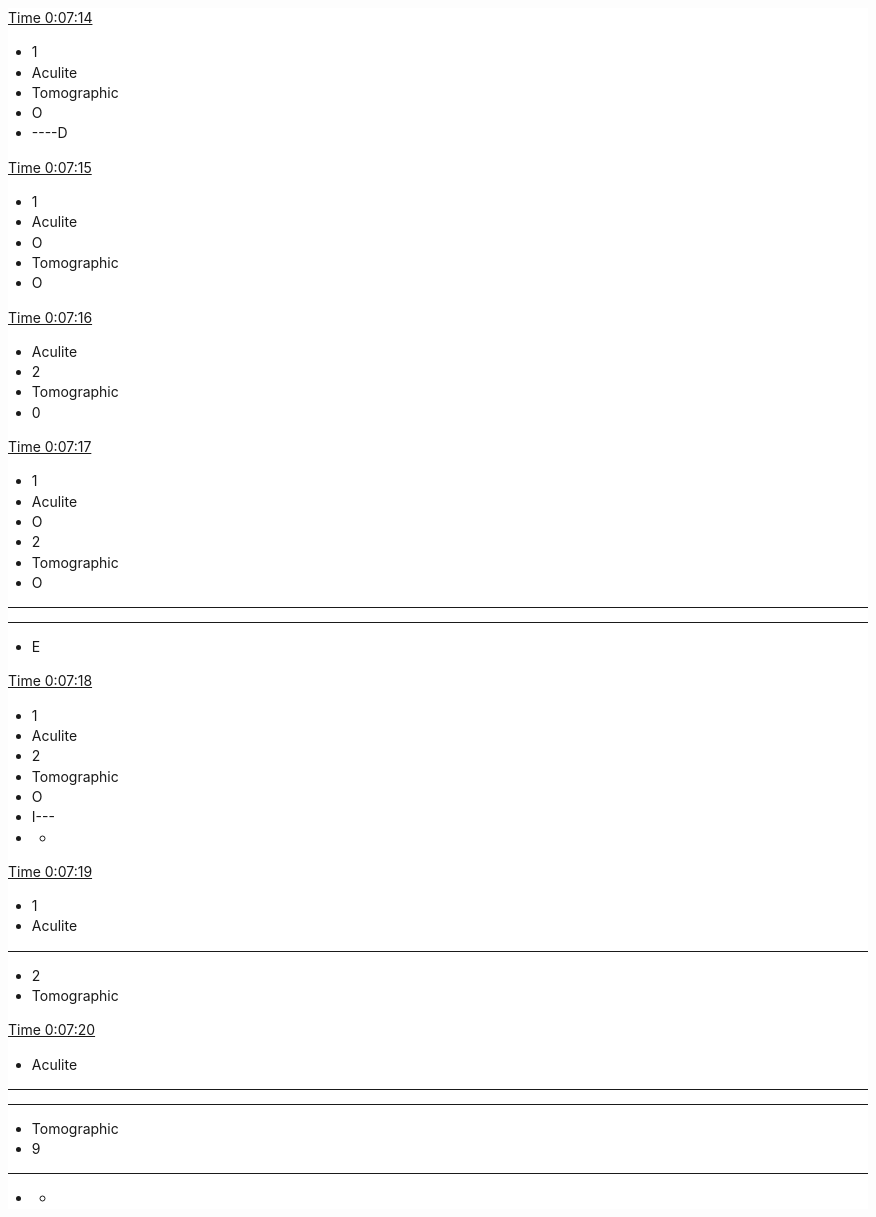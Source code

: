  [Time 0:07:14](https://youtu.be/aqnPoqoqd8w?t=429) 
- 1 
- Aculite 
- Tomographic 
- O 
- ----D 

 [Time 0:07:15](https://youtu.be/aqnPoqoqd8w?t=430) 
- 1 
- Aculite 
- O 
- Tomographic 
- O 

 [Time 0:07:16](https://youtu.be/aqnPoqoqd8w?t=431) 
- Aculite 
- 2 
- Tomographic 
- 0 

 [Time 0:07:17](https://youtu.be/aqnPoqoqd8w?t=432) 
- 1 
- Aculite 
- O 
- 2 
- Tomographic 
- O 
- -- 
- -- 
- E 

 [Time 0:07:18](https://youtu.be/aqnPoqoqd8w?t=433) 
- 1 
- Aculite 
- 2 
- Tomographic 
- O 
- I--- 
- - 

 [Time 0:07:19](https://youtu.be/aqnPoqoqd8w?t=434) 
- 1 
- Aculite 
- ---- 
- 2 
- Tomographic 

 [Time 0:07:20](https://youtu.be/aqnPoqoqd8w?t=435) 
- Aculite 
- --- 
- ---- 
- Tomographic 
- 9 
- ---- 
- - 
